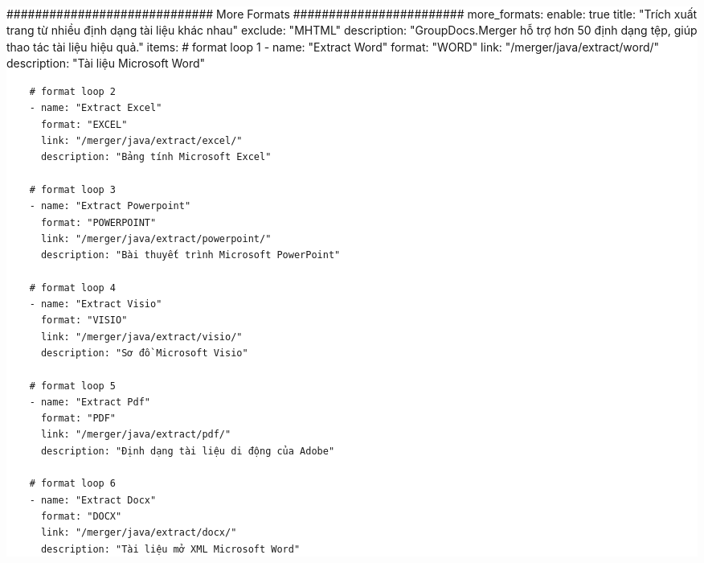         
          
############################# More Formats ########################
more_formats:
    enable: true
    title: "Trích xuất trang từ nhiều định dạng tài liệu khác nhau"
    exclude: "MHTML"
    description: "GroupDocs.Merger hỗ trợ hơn 50 định dạng tệp, giúp thao tác tài liệu hiệu quả."
    items: 
        # format loop 1
        - name: "Extract Word"
          format: "WORD"
          link: "/merger/java/extract/word/"
          description: "Tài liệu Microsoft Word"

        # format loop 2
        - name: "Extract Excel"
          format: "EXCEL"
          link: "/merger/java/extract/excel/"
          description: "Bảng tính Microsoft Excel"

        # format loop 3
        - name: "Extract Powerpoint"
          format: "POWERPOINT"
          link: "/merger/java/extract/powerpoint/"
          description: "Bài thuyết trình Microsoft PowerPoint"

        # format loop 4
        - name: "Extract Visio"
          format: "VISIO"
          link: "/merger/java/extract/visio/"
          description: "Sơ đồ Microsoft Visio"
          
        # format loop 5
        - name: "Extract Pdf"
          format: "PDF"
          link: "/merger/java/extract/pdf/"
          description: "Định dạng tài liệu di động của Adobe"

        # format loop 6
        - name: "Extract Docx"
          format: "DOCX"
          link: "/merger/java/extract/docx/"
          description: "Tài liệu mở XML Microsoft Word"
